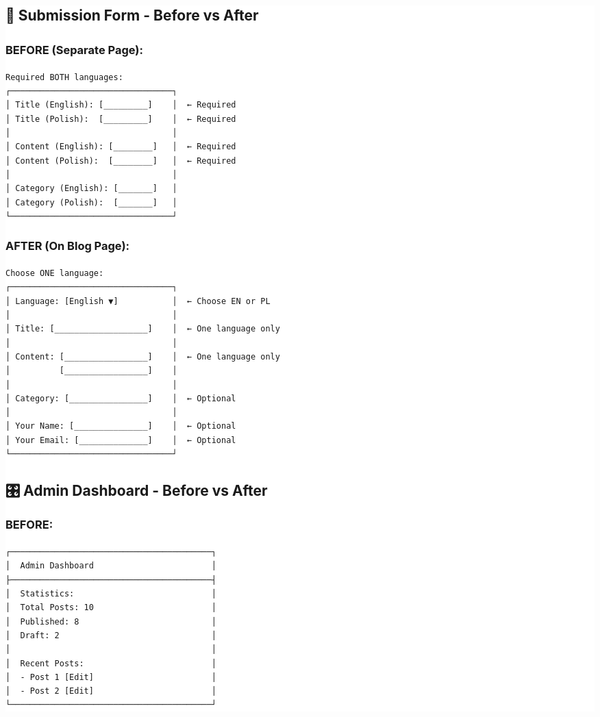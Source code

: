 ## 📝 Submission Form - Before vs After

### BEFORE (Separate Page):
```
Required BOTH languages:
┌─────────────────────────────────┐
│ Title (English): [_________]    │  ← Required
│ Title (Polish):  [_________]    │  ← Required
│                                 │
│ Content (English): [________]   │  ← Required
│ Content (Polish):  [________]   │  ← Required
│                                 │
│ Category (English): [_______]   │
│ Category (Polish):  [_______]   │
└─────────────────────────────────┘
```

### AFTER (On Blog Page):
```
Choose ONE language:
┌─────────────────────────────────┐
│ Language: [English ▼]           │  ← Choose EN or PL
│                                 │
│ Title: [___________________]    │  ← One language only
│                                 │
│ Content: [_________________]    │  ← One language only
│          [_________________]    │
│                                 │
│ Category: [________________]    │  ← Optional
│                                 │
│ Your Name: [_______________]    │  ← Optional
│ Your Email: [______________]    │  ← Optional
└─────────────────────────────────┘
```

## 🎛️ Admin Dashboard - Before vs After

### BEFORE:
```
┌─────────────────────────────────────────┐
│  Admin Dashboard                        │
├─────────────────────────────────────────┤
│  Statistics:                            │
│  Total Posts: 10                        │
│  Published: 8                           │
│  Draft: 2                               │
│                                         │
│  Recent Posts:                          │
│  - Post 1 [Edit]                        │
│  - Post 2 [Edit]                        │
└─────────────────────────────────────────┘
```
